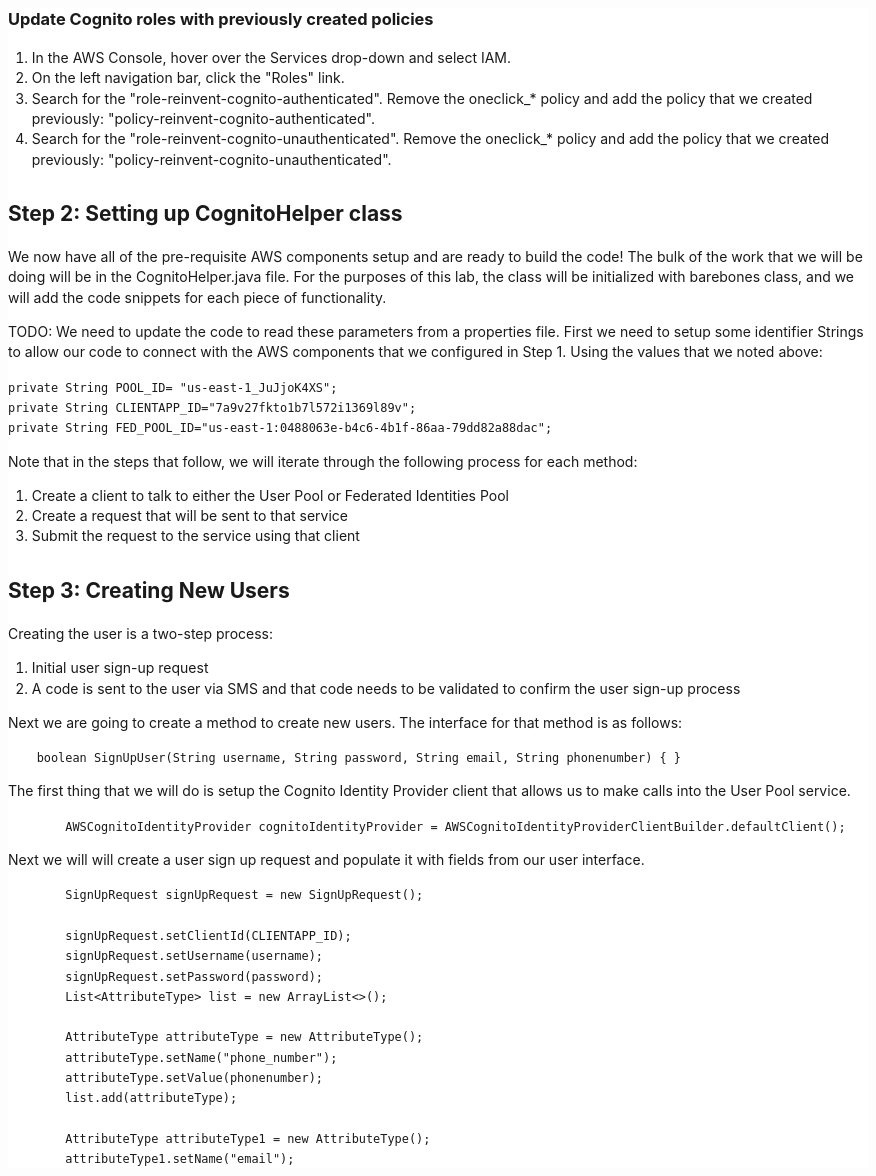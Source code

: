 
### Update Cognito roles with previously created policies
1. In the AWS Console, hover over the Services drop-down and select IAM.
2. On the left navigation bar, click the "Roles" link.
3. Search for the "role-reinvent-cognito-authenticated". Remove the oneclick_* policy and add the policy that we created previously: "policy-reinvent-cognito-authenticated".
4. Search for the "role-reinvent-cognito-unauthenticated". Remove the oneclick_* policy and add the policy that we created previously: "policy-reinvent-cognito-unauthenticated".


## Step 2: Setting up CognitoHelper class
We now have all of the pre-requisite AWS components setup and are ready to build the code! The bulk of the work that we will be doing will be in the CognitoHelper.java file. For the purposes of this lab, the class will be initialized with barebones class, and we will add the code snippets for each piece of functionality.

TODO: We need to update the code to read these parameters from a properties file.
First we need to setup some identifier Strings to allow our code to connect with the AWS components that we configured in Step 1. Using the values that we noted above:
```
private String POOL_ID= "us-east-1_JuJjoK4XS";
private String CLIENTAPP_ID="7a9v27fkto1b7l572i1369l89v";
private String FED_POOL_ID="us-east-1:0488063e-b4c6-4b1f-86aa-79dd82a88dac";
```

Note that in the steps that follow, we will iterate through the following process for each method:
1. Create a client to talk to either the User Pool or Federated Identities Pool
2. Create a request that will be sent to that service
3. Submit the request to the service using that client


## Step 3: Creating New Users
Creating the user is a two-step process:
1. Initial user sign-up request
2. A code is sent to the user via SMS and that code needs to be validated to confirm the user sign-up process

Next we are going to create a method to create new users. The interface for that method is as follows:
```
    boolean SignUpUser(String username, String password, String email, String phonenumber) { }
```

The first thing that we will do is setup the Cognito Identity Provider client that allows us to make calls into the User Pool service.
```
        AWSCognitoIdentityProvider cognitoIdentityProvider = AWSCognitoIdentityProviderClientBuilder.defaultClient();
```

Next we will will create a user sign up request and populate it with fields from our user interface.
```
        SignUpRequest signUpRequest = new SignUpRequest();

        signUpRequest.setClientId(CLIENTAPP_ID);
        signUpRequest.setUsername(username);
        signUpRequest.setPassword(password);
        List<AttributeType> list = new ArrayList<>();

        AttributeType attributeType = new AttributeType();
        attributeType.setName("phone_number");
        attributeType.setValue(phonenumber);
        list.add(attributeType);

        AttributeType attributeType1 = new AttributeType();
        attributeType1.setName("email");
```